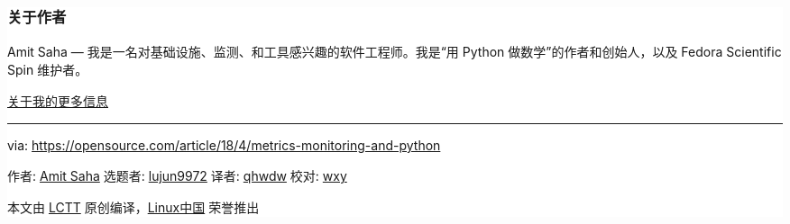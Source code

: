 
### 关于作者


Amit Saha — 我是一名对基础设施、监测、和工具感兴趣的软件工程师。我是“用 Python 做数学”的作者和创始人，以及 Fedora Scientific Spin 维护者。


[关于我的更多信息](https://opensource.com/users/amitsaha)




---


via: <https://opensource.com/article/18/4/metrics-monitoring-and-python>


作者: [Amit Saha](https://opensource.com/users/amitsaha) 选题者: [lujun9972](https://github.com/lujun9972) 译者: [qhwdw](https://github.com/qhwdw) 校对: [wxy](https://github.com/wxy)


本文由 [LCTT](https://github.com/LCTT/TranslateProject) 原创编译，[Linux中国](https://linux.cn/) 荣誉推出